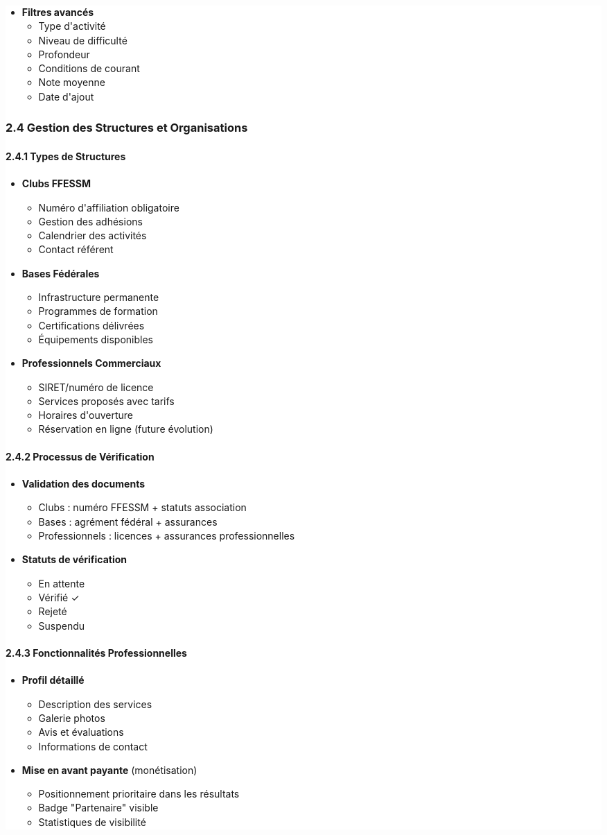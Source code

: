 - **Filtres avancés**
  - Type d'activité
  - Niveau de difficulté
  - Profondeur
  - Conditions de courant
  - Note moyenne
  - Date d'ajout

### 2.4 Gestion des Structures et Organisations

#### 2.4.1 Types de Structures
- **Clubs FFESSM**
  - Numéro d'affiliation obligatoire
  - Gestion des adhésions
  - Calendrier des activités
  - Contact référent

- **Bases Fédérales**
  - Infrastructure permanente
  - Programmes de formation
  - Certifications délivrées
  - Équipements disponibles

- **Professionnels Commerciaux**
  - SIRET/numéro de licence
  - Services proposés avec tarifs
  - Horaires d'ouverture
  - Réservation en ligne (future évolution)

#### 2.4.2 Processus de Vérification
- **Validation des documents**
  - Clubs : numéro FFESSM + statuts association
  - Bases : agrément fédéral + assurances
  - Professionnels : licences + assurances professionnelles

- **Statuts de vérification**
  - En attente
  - Vérifié ✓
  - Rejeté
  - Suspendu

#### 2.4.3 Fonctionnalités Professionnelles
- **Profil détaillé**
  - Description des services
  - Galerie photos
  - Avis et évaluations
  - Informations de contact

- **Mise en avant payante** (monétisation)
  - Positionnement prioritaire dans les résultats
  - Badge "Partenaire" visible
  - Statistiques de visibilité
